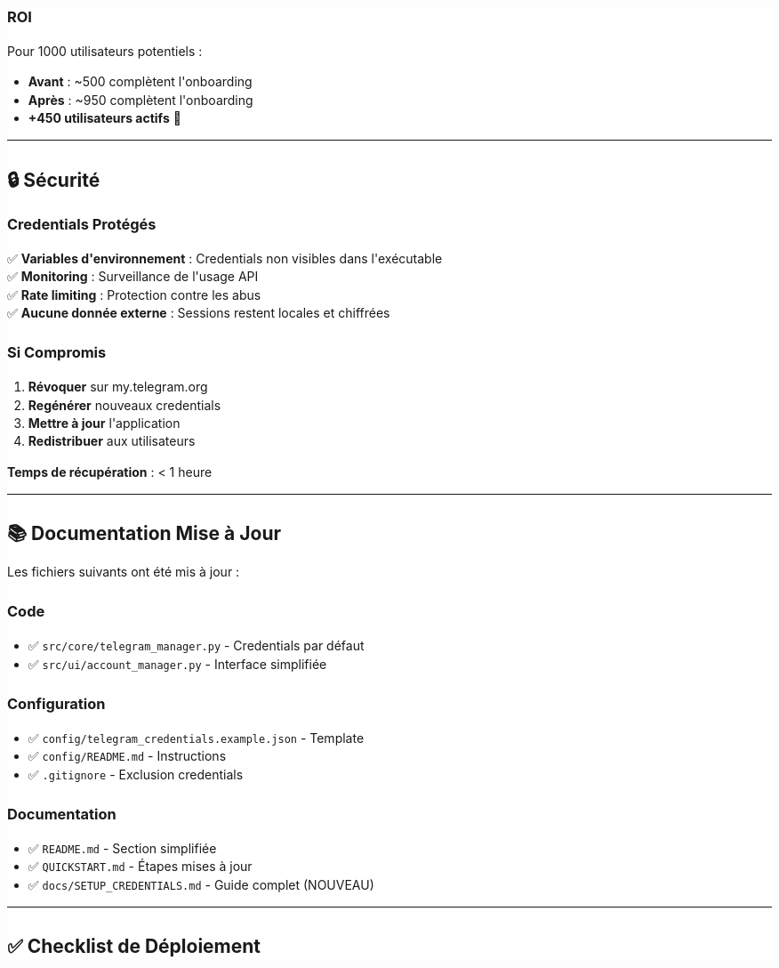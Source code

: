 ### ROI

Pour 1000 utilisateurs potentiels :
- **Avant** : ~500 complètent l'onboarding
- **Après** : ~950 complètent l'onboarding
- **+450 utilisateurs actifs** 🚀

---

## 🔒 Sécurité

### Credentials Protégés

✅ **Variables d'environnement** : Credentials non visibles dans l'exécutable  
✅ **Monitoring** : Surveillance de l'usage API  
✅ **Rate limiting** : Protection contre les abus  
✅ **Aucune donnée externe** : Sessions restent locales et chiffrées

### Si Compromis

1. **Révoquer** sur my.telegram.org
2. **Regénérer** nouveaux credentials
3. **Mettre à jour** l'application
4. **Redistribuer** aux utilisateurs

**Temps de récupération** : < 1 heure

---

## 📚 Documentation Mise à Jour

Les fichiers suivants ont été mis à jour :

### Code
- ✅ `src/core/telegram_manager.py` - Credentials par défaut
- ✅ `src/ui/account_manager.py` - Interface simplifiée

### Configuration
- ✅ `config/telegram_credentials.example.json` - Template
- ✅ `config/README.md` - Instructions
- ✅ `.gitignore` - Exclusion credentials

### Documentation
- ✅ `README.md` - Section simplifiée
- ✅ `QUICKSTART.md` - Étapes mises à jour
- ✅ `docs/SETUP_CREDENTIALS.md` - Guide complet (NOUVEAU)

---

## ✅ Checklist de Déploiement
